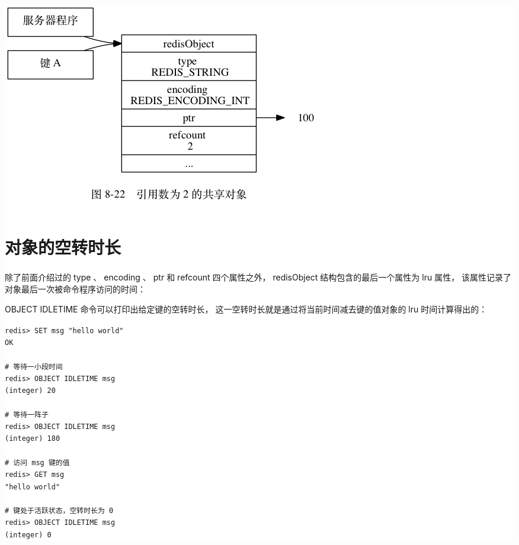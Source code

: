 ![引用计数为2的共享对象](/images/redis/struct2/引用计数为2的共享对象.png)

# 对象的空转时长

除了前面介绍过的 type 、 encoding 、 ptr 和 refcount 四个属性之外， redisObject 结构包含的最后一个属性为 lru 属性， 该属性记录了对象最后一次被命令程序访问的时间：

OBJECT IDLETIME 命令可以打印出给定键的空转时长， 这一空转时长就是通过将当前时间减去键的值对象的 lru 时间计算得出的：

````
redis> SET msg "hello world"
OK

# 等待一小段时间
redis> OBJECT IDLETIME msg
(integer) 20

# 等待一阵子
redis> OBJECT IDLETIME msg
(integer) 180

# 访问 msg 键的值
redis> GET msg
"hello world"

# 键处于活跃状态，空转时长为 0
redis> OBJECT IDLETIME msg
(integer) 0

````


























